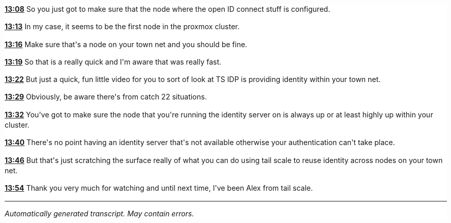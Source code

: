 **[13:08](https://youtube.com/watch?v=BdQ-Gz6bs3g&t=788s)** So you just got to make sure that the node where the open ID connect stuff is configured.

**[13:13](https://youtube.com/watch?v=BdQ-Gz6bs3g&t=793s)** In my case, it seems to be the first node in the proxmox cluster.

**[13:16](https://youtube.com/watch?v=BdQ-Gz6bs3g&t=796s)** Make sure that's a node on your town net and you should be fine.

**[13:19](https://youtube.com/watch?v=BdQ-Gz6bs3g&t=799s)** So that is a really quick and I'm aware that was really fast.

**[13:22](https://youtube.com/watch?v=BdQ-Gz6bs3g&t=802s)** But just a quick, fun little video for you to sort of look at TS IDP is providing identity within your town net.

**[13:29](https://youtube.com/watch?v=BdQ-Gz6bs3g&t=809s)** Obviously, be aware there's from catch 22 situations.

**[13:32](https://youtube.com/watch?v=BdQ-Gz6bs3g&t=812s)** You've got to make sure the node that you're running the identity server on is always up or at least highly up within your cluster.

**[13:40](https://youtube.com/watch?v=BdQ-Gz6bs3g&t=820s)** There's no point having an identity server that's not available otherwise your authentication can't take place.

**[13:46](https://youtube.com/watch?v=BdQ-Gz6bs3g&t=826s)** But that's just scratching the surface really of what you can do using tail scale to reuse identity across nodes on your town net.

**[13:54](https://youtube.com/watch?v=BdQ-Gz6bs3g&t=834s)** Thank you very much for watching and until next time, I've been Alex from tail scale.

---

*Automatically generated transcript. May contain errors.*
